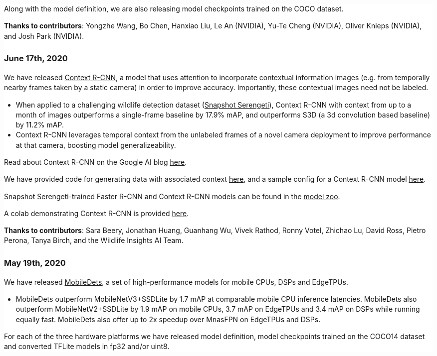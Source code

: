 Along with the model definition, we are also releasing model checkpoints trained
on the COCO dataset.

<b>Thanks to contributors</b>: Yongzhe Wang, Bo Chen, Hanxiao Liu, Le An
(NVIDIA), Yu-Te Cheng (NVIDIA), Oliver Knieps (NVIDIA), and Josh Park (NVIDIA).

### June 17th, 2020

We have released [Context R-CNN](https://arxiv.org/abs/1912.03538), a model that
uses attention to incorporate contextual information images (e.g. from
temporally nearby frames taken by a static camera) in order to improve accuracy.
Importantly, these contextual images need not be labeled.

*   When applied to a challenging wildlife detection dataset
    ([Snapshot Serengeti](http://lila.science/datasets/snapshot-serengeti)),
    Context R-CNN with context from up to a month of images outperforms a
    single-frame baseline by 17.9% mAP, and outperforms S3D (a 3d convolution
    based baseline) by 11.2% mAP.
*   Context R-CNN leverages temporal context from the unlabeled frames of a
    novel camera deployment to improve performance at that camera, boosting
    model generalizeability.

Read about Context R-CNN on the Google AI blog
[here](https://ai.googleblog.com/2020/06/leveraging-temporal-context-for-object.html).

We have provided code for generating data with associated context
[here](context_rcnn.md), and a sample config for a Context R-CNN model
[here](../samples/configs/context_rcnn_resnet101_snapshot_serengeti_sync.config).

Snapshot Serengeti-trained Faster R-CNN and Context R-CNN models can be found in
the
[model zoo](https://github.com/tensorflow/models/blob/master/research/object_detection/g3doc/tf1_detection_zoo.md#snapshot-serengeti-camera-trap-trained-models).

A colab demonstrating Context R-CNN is provided
[here](../colab_tutorials/context_rcnn_tutorial.ipynb).

<b>Thanks to contributors</b>: Sara Beery, Jonathan Huang, Guanhang Wu, Vivek
Rathod, Ronny Votel, Zhichao Lu, David Ross, Pietro Perona, Tanya Birch, and the
Wildlife Insights AI Team.

### May 19th, 2020

We have released [MobileDets](https://arxiv.org/abs/2004.14525), a set of
high-performance models for mobile CPUs, DSPs and EdgeTPUs.

*   MobileDets outperform MobileNetV3+SSDLite by 1.7 mAP at comparable mobile
    CPU inference latencies. MobileDets also outperform MobileNetV2+SSDLite by
    1.9 mAP on mobile CPUs, 3.7 mAP on EdgeTPUs and 3.4 mAP on DSPs while
    running equally fast. MobileDets also offer up to 2x speedup over MnasFPN on
    EdgeTPUs and DSPs.

For each of the three hardware platforms we have released model definition,
model checkpoints trained on the COCO14 dataset and converted TFLite models in
fp32 and/or uint8.
